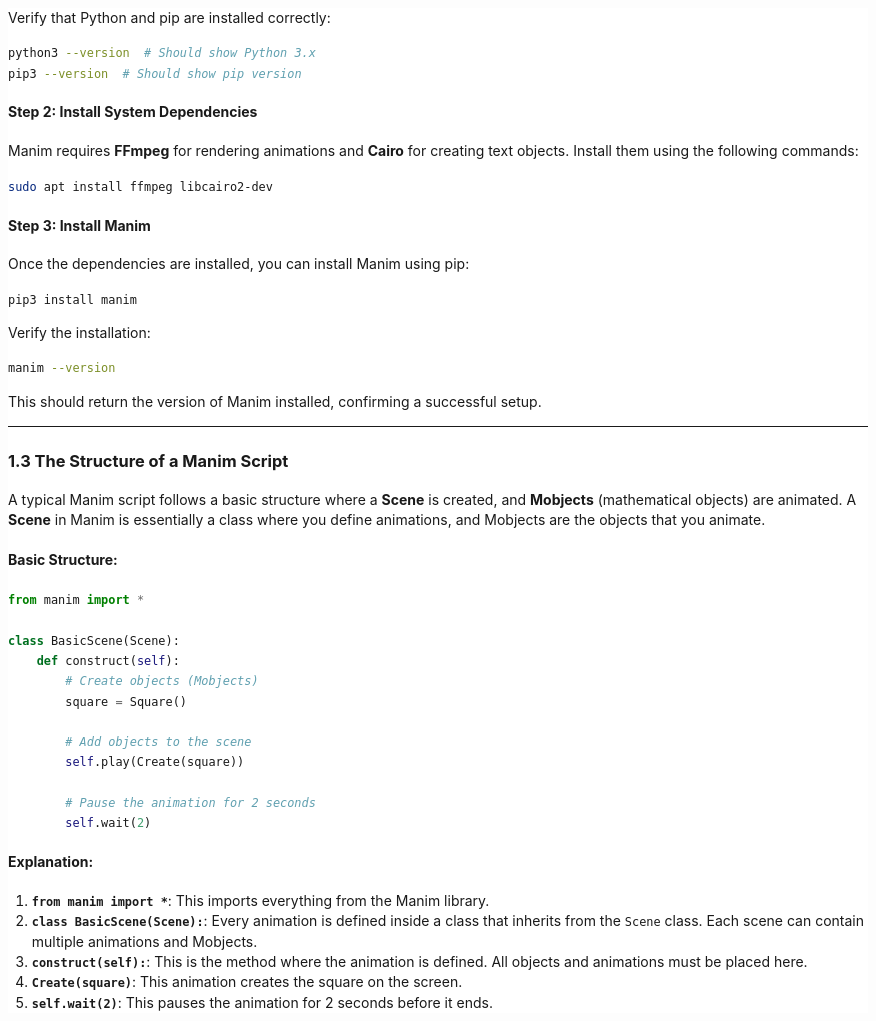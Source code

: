 Verify that Python and pip are installed correctly:

```bash
python3 --version  # Should show Python 3.x
pip3 --version  # Should show pip version
```

#### **Step 2: Install System Dependencies**

Manim requires **FFmpeg** for rendering animations and **Cairo** for creating text objects. Install them using the following commands:

```bash
sudo apt install ffmpeg libcairo2-dev
```

#### **Step 3: Install Manim**

Once the dependencies are installed, you can install Manim using pip:

```bash
pip3 install manim
```

Verify the installation:

```bash
manim --version
```

This should return the version of Manim installed, confirming a successful setup.

---

### **1.3 The Structure of a Manim Script**

A typical Manim script follows a basic structure where a **Scene** is created, and **Mobjects** (mathematical objects) are animated. A **Scene** in Manim is essentially a class where you define animations, and Mobjects are the objects that you animate.

#### **Basic Structure:**

```python
from manim import *

class BasicScene(Scene):
    def construct(self):
        # Create objects (Mobjects)
        square = Square()

        # Add objects to the scene
        self.play(Create(square))

        # Pause the animation for 2 seconds
        self.wait(2)
```

#### **Explanation:**
1. **`from manim import *`**: This imports everything from the Manim library.
2. **`class BasicScene(Scene):`**: Every animation is defined inside a class that inherits from the `Scene` class. Each scene can contain multiple animations and Mobjects.
3. **`construct(self):`**: This is the method where the animation is defined. All objects and animations must be placed here.
4. **`Create(square)`**: This animation creates the square on the screen.
5. **`self.wait(2)`**: This pauses the animation for 2 seconds before it ends.
